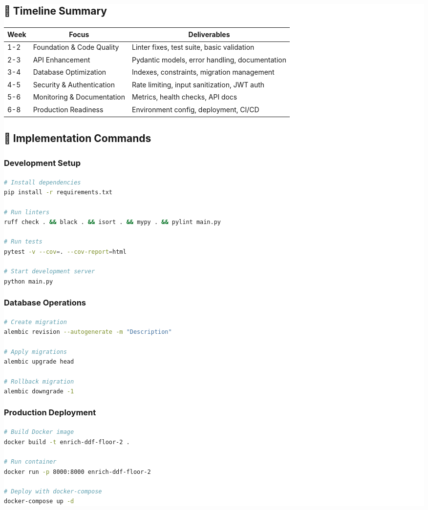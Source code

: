 ## 📅 Timeline Summary

| Week | Focus | Deliverables |
|------|-------|--------------|
| 1-2 | Foundation & Code Quality | Linter fixes, test suite, basic validation |
| 2-3 | API Enhancement | Pydantic models, error handling, documentation |
| 3-4 | Database Optimization | Indexes, constraints, migration management |
| 4-5 | Security & Authentication | Rate limiting, input sanitization, JWT auth |
| 5-6 | Monitoring & Documentation | Metrics, health checks, API docs |
| 6-8 | Production Readiness | Environment config, deployment, CI/CD |

## 🔧 Implementation Commands

### Development Setup
```bash
# Install dependencies
pip install -r requirements.txt

# Run linters
ruff check . && black . && isort . && mypy . && pylint main.py

# Run tests
pytest -v --cov=. --cov-report=html

# Start development server
python main.py
```

### Database Operations
```bash
# Create migration
alembic revision --autogenerate -m "Description"

# Apply migrations
alembic upgrade head

# Rollback migration
alembic downgrade -1
```

### Production Deployment
```bash
# Build Docker image
docker build -t enrich-ddf-floor-2 .

# Run container
docker run -p 8000:8000 enrich-ddf-floor-2

# Deploy with docker-compose
docker-compose up -d
```
